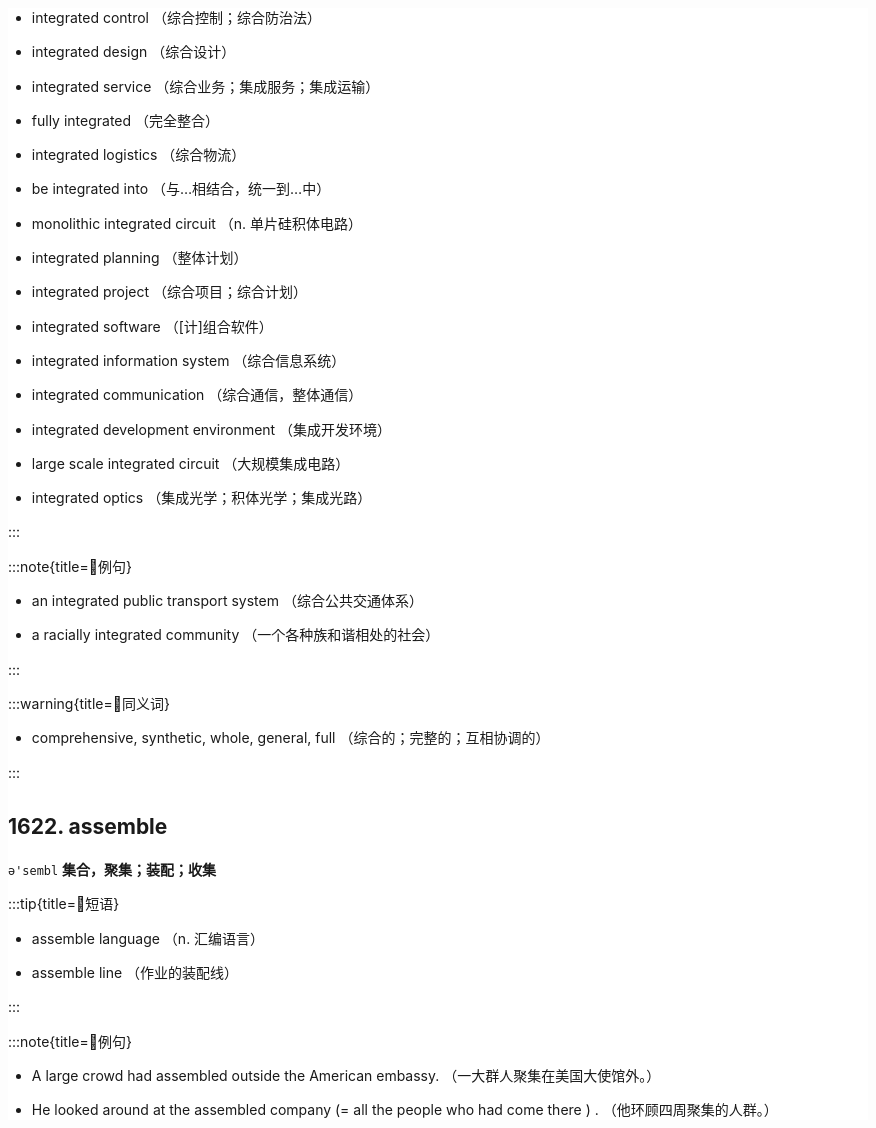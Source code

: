 - integrated control （综合控制；综合防治法）

- integrated design （综合设计）

- integrated service （综合业务；集成服务；集成运输）

- fully integrated （完全整合）

- integrated logistics （综合物流）

- be integrated into （与…相结合，统一到…中）

- monolithic integrated circuit （n. 单片硅积体电路）

- integrated planning （整体计划）

- integrated project （综合项目；综合计划）

- integrated software （[计]组合软件）

- integrated information system （综合信息系统）

- integrated communication （综合通信，整体通信）

- integrated development environment （集成开发环境）

- large scale integrated circuit （大规模集成电路）

- integrated optics （集成光学；积体光学；集成光路）

:::

:::note{title=🎤例句}

- an integrated public transport system （综合公共交通体系）

- a racially integrated community （一个各种族和谐相处的社会）

:::

:::warning{title=🤔同义词}

- comprehensive, synthetic, whole, general, full （综合的；完整的；互相协调的）

:::


## 1622. assemble

`ə'sembl`  **集合，聚集；装配；收集**

:::tip{title=🤩短语}

- assemble language （n. 汇编语言）

- assemble line （作业的装配线）

:::

:::note{title=🎤例句}

- A large crowd had assembled outside the American embassy. （一大群人聚集在美国大使馆外。）

- He looked around at the assembled company (=  all the people who had come there  ) . （他环顾四周聚集的人群。）
